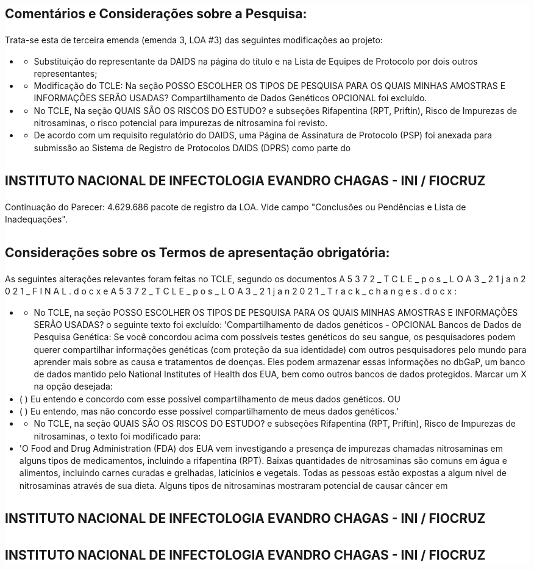 ## Comentários e Considerações sobre a Pesquisa:
Trata-se esta de terceira emenda (emenda 3, LOA #3) das seguintes modificações ao projeto:
- - Substituição do representante da DAIDS na página do título e na Lista de Equipes de Protocolo por dois outros representantes;
- -  Modificação do TCLE: Na seção POSSO ESCOLHER OS TIPOS DE PESQUISA PARA OS QUAIS MINHAS AMOSTRAS E INFORMAÇÕES SERÃO USADAS? Compartilhamento de Dados Genéticos OPCIONAL foi excluído.
- - No TCLE, Na seção QUAIS SÃO OS RISCOS DO ESTUDO? e subseções Rifapentina (RPT, Priftin), Risco de Impurezas de nitrosaminas, o risco potencial para impurezas de nitrosamina foi revisto.
- - De acordo com um requisito regulatório do DAIDS, uma Página de Assinatura de Protocolo (PSP) foi anexada para submissão ao Sistema de Registro de Protocolos DAIDS (DPRS) como parte do
## INSTITUTO NACIONAL DE INFECTOLOGIA EVANDRO CHAGAS - INI / FIOCRUZ

Continuação do Parecer: 4.629.686
pacote de registro da LOA.
Vide campo "Conclusões ou Pendências e Lista de Inadequações".

## Considerações sobre os Termos de apresentação obrigatória:
As  seguintes  alterações  relevantes  foram  feitas  no  TCLE,  segundo  os  documentos A 5 3 7 2 \_ T C L E \_ p o s \_ L O A 3 \_ 2 1 j a n 2 0 2 1 \_ F I N A L . d o c x e A 5 3 7 2 \_ T C L E \_ p o s \_ L O A 3 \_ 2 1 j a n 2 0 2 1 \_ T r a c k \_ c h a n g e s . d o c x :
- -  No  TCLE,  na  seção  POSSO  ESCOLHER OS TIPOS DE PESQUISA PARA OS QUAIS MINHAS AMOSTRAS E INFORMAÇÕES SERÃO USADAS? o seguinte texto foi excluído:
'Compartilhamento de dados genéticos - OPCIONAL
Bancos de Dados de Pesquisa Genética: Se você concordou acima com possíveis testes genéticos do seu sangue, os pesquisadores podem querer compartilhar informações genéticas (com proteção da sua identidade) com outros pesquisadores pelo mundo para aprender mais sobre as causa e tratamentos de doenças. Eles podem armazenar essas informações no dbGaP, um banco de dados mantido pelo National Institutes of Health dos EUA, bem como outros bancos de dados protegidos.
Marcar um X na opção desejada:
- ( ) Eu entendo e concordo com esse possível compartilhamento de meus dados genéticos.
OU
- ( ) Eu entendo, mas não concordo esse possível compartilhamento de meus dados genéticos.'
- - No TCLE, na seção QUAIS SÃO OS RISCOS DO ESTUDO? e subseções Rifapentina (RPT, Priftin), Risco de Impurezas de nitrosaminas, o texto foi modificado para:
- 'O Food and Drug Administration (FDA) dos EUA vem investigando a presença de impurezas chamadas nitrosaminas em alguns tipos de medicamentos, incluindo a rifapentina (RPT). Baixas quantidades de nitrosaminas são comuns em água e alimentos, incluindo carnes curadas e grelhadas, laticínios e vegetais. Todas as pessoas estão expostas a algum nível de nitrosaminas através de sua dieta. Alguns tipos de nitrosaminas mostraram potencial de causar câncer em
## INSTITUTO NACIONAL DE INFECTOLOGIA EVANDRO CHAGAS - INI / FIOCRUZ

## INSTITUTO NACIONAL DE INFECTOLOGIA EVANDRO CHAGAS - INI / FIOCRUZ

